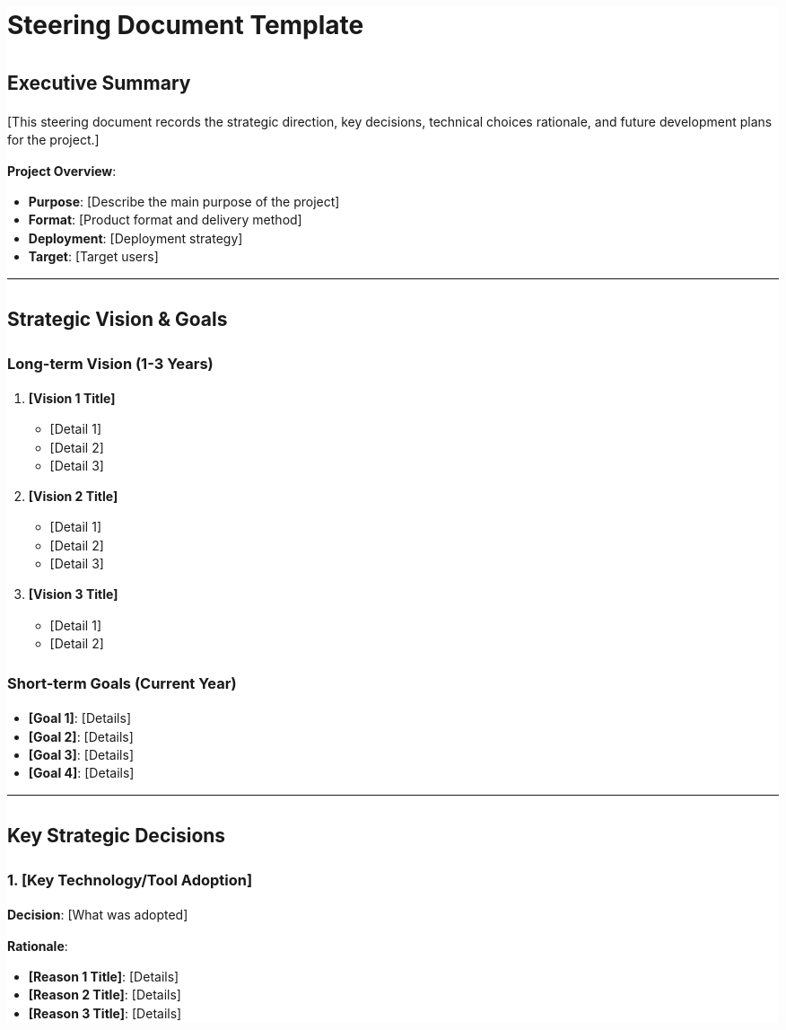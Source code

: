 # Steering Document Template

## Executive Summary

[This steering document records the strategic direction, key decisions, technical choices rationale, and future development plans for the project.]

**Project Overview**:
- **Purpose**: [Describe the main purpose of the project]
- **Format**: [Product format and delivery method]
- **Deployment**: [Deployment strategy]
- **Target**: [Target users]

---

## Strategic Vision & Goals

### Long-term Vision (1-3 Years)

1. **[Vision 1 Title]**
   - [Detail 1]
   - [Detail 2]
   - [Detail 3]

2. **[Vision 2 Title]**
   - [Detail 1]
   - [Detail 2]
   - [Detail 3]

3. **[Vision 3 Title]**
   - [Detail 1]
   - [Detail 2]

### Short-term Goals (Current Year)

- **[Goal 1]**: [Details]
- **[Goal 2]**: [Details]
- **[Goal 3]**: [Details]
- **[Goal 4]**: [Details]

---

## Key Strategic Decisions

### 1. [Key Technology/Tool Adoption]

**Decision**: [What was adopted]

**Rationale**:
- **[Reason 1 Title]**: [Details]
- **[Reason 2 Title]**: [Details]
- **[Reason 3 Title]**: [Details]
